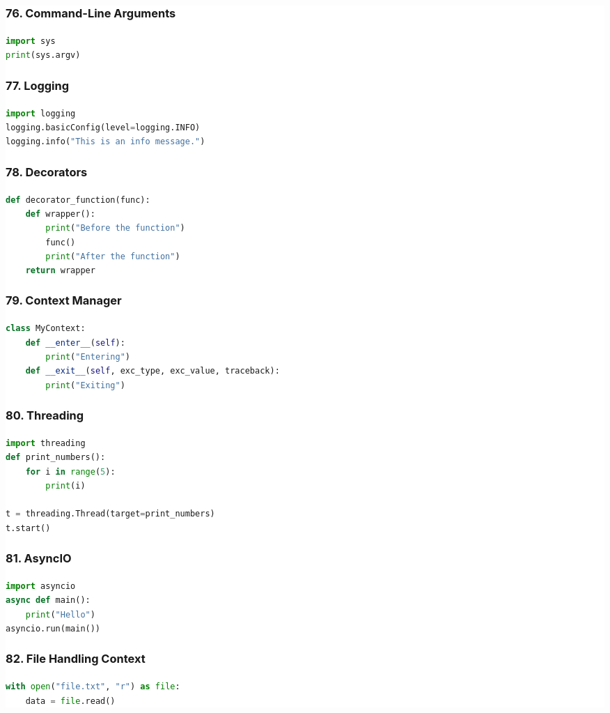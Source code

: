 ### 76. **Command-Line Arguments**
```python
import sys
print(sys.argv)
```

### 77. **Logging**
```python
import logging
logging.basicConfig(level=logging.INFO)
logging.info("This is an info message.")
```

### 78. **Decorators**
```python
def decorator_function(func):
    def wrapper():
        print("Before the function")
        func()
        print("After the function")
    return wrapper
```

### 79. **Context Manager**
```python
class MyContext:
    def __enter__(self):
        print("Entering")
    def __exit__(self, exc_type, exc_value, traceback):
        print("Exiting")
```

### 80. **Threading**
```python
import threading
def print_numbers():
    for i in range(5):
        print(i)

t = threading.Thread(target=print_numbers)
t.start()
```

### 81. **AsyncIO**
```python
import asyncio
async def main():
    print("Hello")
asyncio.run(main())
```

### 82. **File Handling Context**
```python
with open("file.txt", "r") as file:
    data = file.read()
```
